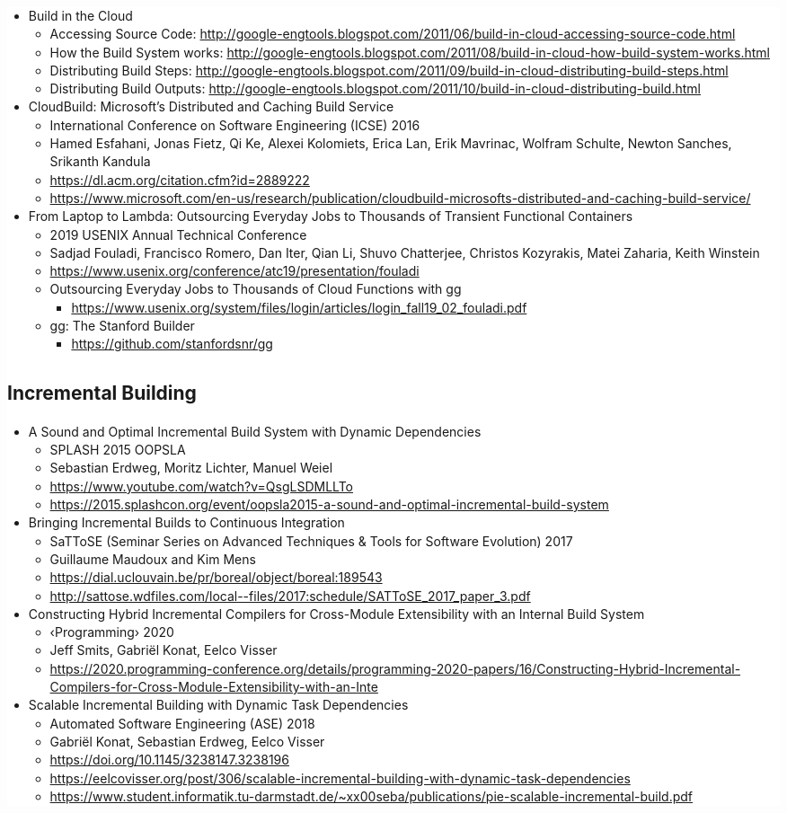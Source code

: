 - Build in the Cloud
	- Accessing Source Code: http://google-engtools.blogspot.com/2011/06/build-in-cloud-accessing-source-code.html
	- How the Build System works: http://google-engtools.blogspot.com/2011/08/build-in-cloud-how-build-system-works.html
	- Distributing Build Steps: http://google-engtools.blogspot.com/2011/09/build-in-cloud-distributing-build-steps.html
	- Distributing Build Outputs: http://google-engtools.blogspot.com/2011/10/build-in-cloud-distributing-build.html
- CloudBuild: Microsoft’s Distributed and Caching Build Service
	- International Conference on Software Engineering (ICSE) 2016
	- Hamed Esfahani, Jonas Fietz, Qi Ke, Alexei Kolomiets, Erica Lan, Erik Mavrinac, Wolfram Schulte, Newton Sanches, Srikanth Kandula
	- https://dl.acm.org/citation.cfm?id=2889222
	- https://www.microsoft.com/en-us/research/publication/cloudbuild-microsofts-distributed-and-caching-build-service/
- From Laptop to Lambda: Outsourcing Everyday Jobs to Thousands of Transient Functional Containers
	- 2019 USENIX Annual Technical Conference
	- Sadjad Fouladi, Francisco Romero, Dan Iter, Qian Li, Shuvo Chatterjee, Christos Kozyrakis, Matei Zaharia, Keith Winstein
	- https://www.usenix.org/conference/atc19/presentation/fouladi
	- Outsourcing Everyday Jobs to Thousands of Cloud Functions with gg
		- https://www.usenix.org/system/files/login/articles/login_fall19_02_fouladi.pdf
	- gg: The Stanford Builder
		- https://github.com/stanfordsnr/gg

## Incremental Building

- A Sound and Optimal Incremental Build System with Dynamic Dependencies
	- SPLASH 2015 OOPSLA
	- Sebastian Erdweg, Moritz Lichter, Manuel Weiel
	- https://www.youtube.com/watch?v=QsgLSDMLLTo
	- https://2015.splashcon.org/event/oopsla2015-a-sound-and-optimal-incremental-build-system
- Bringing Incremental Builds to Continuous Integration
	- SaTToSE (Seminar Series on Advanced Techniques & Tools for Software Evolution) 2017
	- Guillaume Maudoux and Kim Mens
	- https://dial.uclouvain.be/pr/boreal/object/boreal:189543
	- http://sattose.wdfiles.com/local--files/2017:schedule/SATToSE_2017_paper_3.pdf
- Constructing Hybrid Incremental Compilers for Cross-Module Extensibility with an Internal Build System
	- ‹Programming› 2020
	- Jeff Smits, Gabriël Konat, Eelco Visser
	- https://2020.programming-conference.org/details/programming-2020-papers/16/Constructing-Hybrid-Incremental-Compilers-for-Cross-Module-Extensibility-with-an-Inte
- Scalable Incremental Building with Dynamic Task Dependencies
	- Automated Software Engineering (ASE) 2018
	- Gabriël Konat, Sebastian Erdweg, Eelco Visser
	- https://doi.org/10.1145/3238147.3238196
	- https://eelcovisser.org/post/306/scalable-incremental-building-with-dynamic-task-dependencies
	- https://www.student.informatik.tu-darmstadt.de/~xx00seba/publications/pie-scalable-incremental-build.pdf
